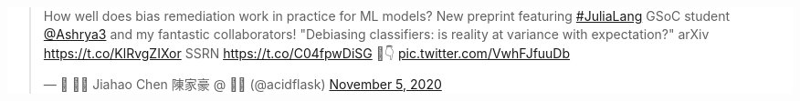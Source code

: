 <blockquote class="twitter-tweet"><p lang="en" dir="ltr">How well does bias remediation work in practice for ML models? New preprint featuring <a href="https://twitter.com/hashtag/JuliaLang?src=hash&amp;ref_src=twsrc%5Etfw">#JuliaLang</a> GSoC student <a href="https://twitter.com/Ashrya3?ref_src=twsrc%5Etfw">@Ashrya3</a> and my fantastic collaborators! &quot;Debiasing classifiers: is reality at variance with expectation?&quot; arXiv <a href="https://t.co/KlRvgZIXor">https://t.co/KlRvgZIXor</a> SSRN <a href="https://t.co/C04fpwDiSG">https://t.co/C04fpwDiSG</a> 🧵👇 <a href="https://t.co/VwhFJfuuDb">pic.twitter.com/VwhFJfuuDb</a></p>&mdash; 🍂 🦃🥧 Jiahao Chen 陳家豪 @ 🏡🗽 (@acidflask) <a href="https://twitter.com/acidflask/status/1324376277755797505?ref_src=twsrc%5Etfw">November 5, 2020</a></blockquote>
<script async src="https://platform.twitter.com/widgets.js" charset="utf-8"></script>




